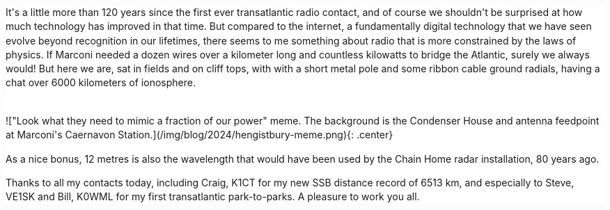 It's a little more than 120 years since the first ever transatlantic radio contact, and of course we shouldn't be surprised at how much technology has improved in that time. But compared to the internet, a fundamentally digital technology that we have seen evolve beyond recognition in our lifetimes, there seems to me something about radio that is more constrained by the laws of physics. If Marconi needed a dozen wires over a kilometer long and countless kilowatts to bridge the Atlantic, surely we always would! But here we are, sat in fields and on cliff tops, with with a short metal pole and some ribbon cable ground radials, having a chat over 6000 kilometers of ionosphere.

<br/>
!["Look what they need to mimic a fraction of our power" meme. The background is the Condenser House and antenna feedpoint at Marconi's Caernavon Station.](/img/blog/2024/hengistbury-meme.png){: .center}
<br/>

As a nice bonus, 12 metres is also the wavelength that would have been used by the Chain Home radar installation, 80 years ago.

Thanks to all my contacts today, including Craig, K1CT for my new SSB distance record of 6513 km, and especially to Steve, VE1SK and Bill, K0WML for my first transatlantic park-to-parks. A pleasure to work you all.
